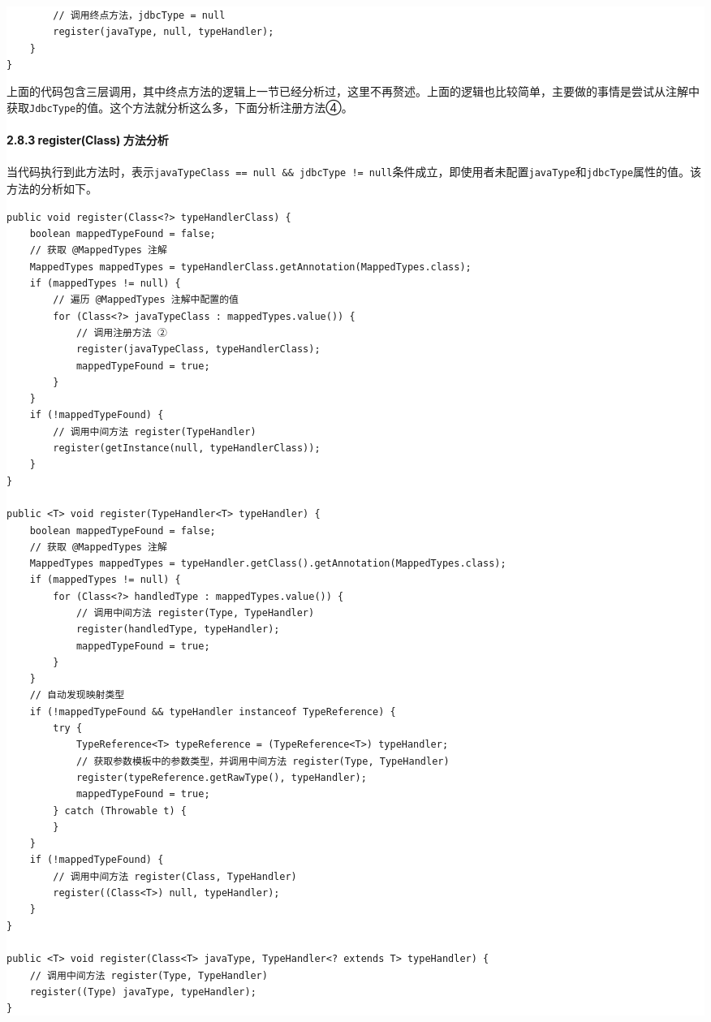 ```
        // 调用终点方法，jdbcType = null
        register(javaType, null, typeHandler);
    }
}
```

上面的代码包含三层调用，其中终点方法的逻辑上一节已经分析过，这里不再赘述。上面的逻辑也比较简单，主要做的事情是尝试从注解中获取`JdbcType`的值。这个方法就分析这么多，下面分析注册方法④。

####  2.8.3 register(Class) 方法分析

当代码执行到此方法时，表示`javaTypeClass == null && jdbcType != null`条件成立，即使用者未配置`javaType`和`jdbcType`属性的值。该方法的分析如下。

```
public void register(Class<?> typeHandlerClass) {
    boolean mappedTypeFound = false;
    // 获取 @MappedTypes 注解
    MappedTypes mappedTypes = typeHandlerClass.getAnnotation(MappedTypes.class);
    if (mappedTypes != null) {
        // 遍历 @MappedTypes 注解中配置的值
        for (Class<?> javaTypeClass : mappedTypes.value()) {
            // 调用注册方法 ②
            register(javaTypeClass, typeHandlerClass);
            mappedTypeFound = true;
        }
    }
    if (!mappedTypeFound) {
        // 调用中间方法 register(TypeHandler)
        register(getInstance(null, typeHandlerClass));
    }
}

public <T> void register(TypeHandler<T> typeHandler) {
    boolean mappedTypeFound = false;
    // 获取 @MappedTypes 注解
    MappedTypes mappedTypes = typeHandler.getClass().getAnnotation(MappedTypes.class);
    if (mappedTypes != null) {
        for (Class<?> handledType : mappedTypes.value()) {
            // 调用中间方法 register(Type, TypeHandler)
            register(handledType, typeHandler);
            mappedTypeFound = true;
        }
    }
    // 自动发现映射类型
    if (!mappedTypeFound && typeHandler instanceof TypeReference) {
        try {
            TypeReference<T> typeReference = (TypeReference<T>) typeHandler;
            // 获取参数模板中的参数类型，并调用中间方法 register(Type, TypeHandler)
            register(typeReference.getRawType(), typeHandler);
            mappedTypeFound = true;
        } catch (Throwable t) {
        }
    }
    if (!mappedTypeFound) {
        // 调用中间方法 register(Class, TypeHandler)
        register((Class<T>) null, typeHandler);
    }
}

public <T> void register(Class<T> javaType, TypeHandler<? extends T> typeHandler) {
    // 调用中间方法 register(Type, TypeHandler)
    register((Type) javaType, typeHandler);
}
```
